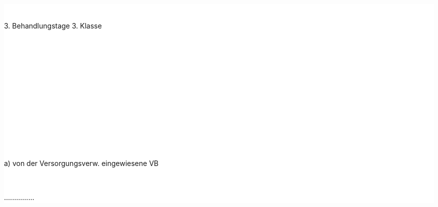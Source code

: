  

</td>

<td style colspan="2" align="left" valign="top" charoff="50">

3\. Behandlungstage 3. Klasse

</td>

<td style align="left" valign="top" charoff="50">

 

</td>

<td style colspan="2" align="left" valign="top" charoff="50">

 

</td>

<td style align="left" valign="top" charoff="50">

 

</td>

<td style align="left" valign="top" charoff="50">

 

</td>

</tr>

<tr>

<td style align="left" valign="top" charoff="50">

 

</td>

<td style align="left" valign="top" charoff="50">

 

</td>

<td style align="left" valign="top" charoff="50">

 

</td>

<td style align="left" valign="top" charoff="50">

a) von der Versorgungsverw. eingewiesene VB

</td>

<td style align="left" valign="top" charoff="50">

 

</td>

<td style align="left" valign="top" charoff="50">

...............
